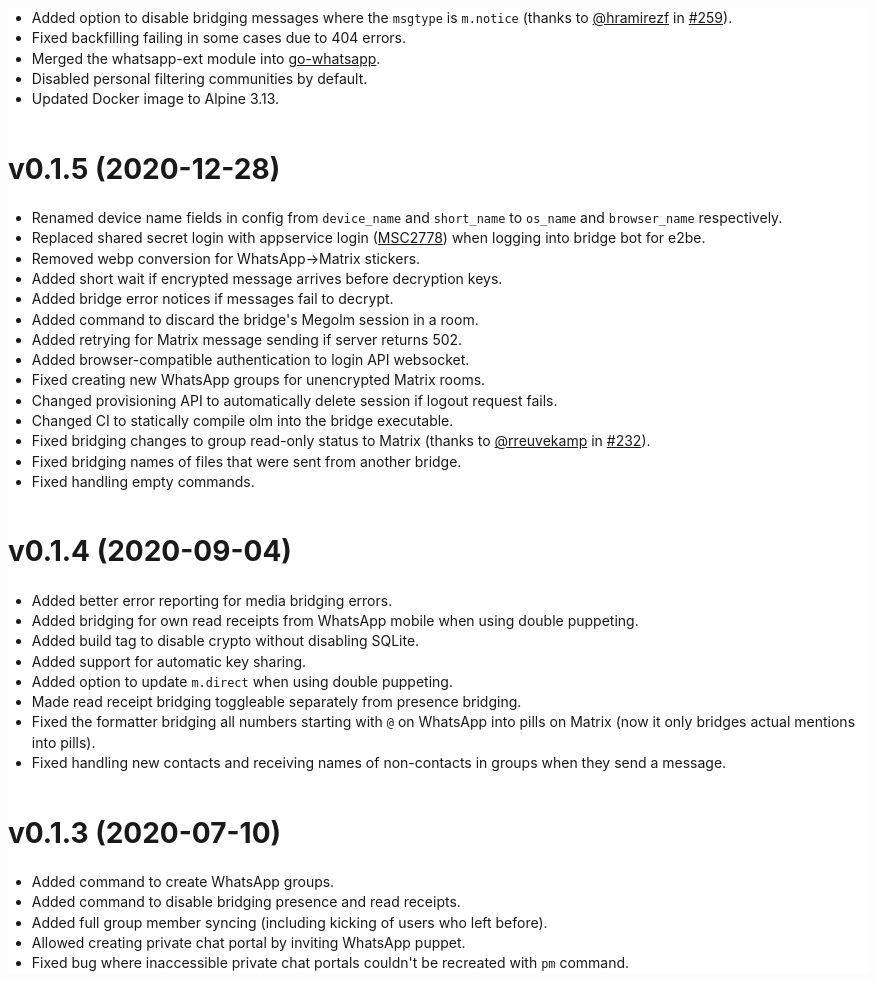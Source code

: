 * Added option to disable bridging messages where the `msgtype` is `m.notice`
  (thanks to [@hramirezf] in [#259]).
* Fixed backfilling failing in some cases due to 404 errors.
* Merged the whatsapp-ext module into [go-whatsapp].
* Disabled personal filtering communities by default.
* Updated Docker image to Alpine 3.13.

[@hramirezf]: https://github.com/hramirezf
[#259]: https://github.com/mautrix/whatsapp/pull/259
[go-whatsapp]: https://github.com/tulir/go-whatsapp

# v0.1.5 (2020-12-28)

* Renamed device name fields in config from `device_name` and `short_name` to
  `os_name` and `browser_name` respectively.
* Replaced shared secret login with appservice login ([MSC2778]) when logging
  into bridge bot for e2be.
* Removed webp conversion for WhatsApp→Matrix stickers.
* Added short wait if encrypted message arrives before decryption keys.
* Added bridge error notices if messages fail to decrypt.
* Added command to discard the bridge's Megolm session in a room.
* Added retrying for Matrix message sending if server returns 502.
* Added browser-compatible authentication to login API websocket.
* Fixed creating new WhatsApp groups for unencrypted Matrix rooms.
* Changed provisioning API to automatically delete session if logout request fails.
* Changed CI to statically compile olm into the bridge executable.
* Fixed bridging changes to group read-only status to Matrix (thanks to [@rreuvekamp] in [#232]).
* Fixed bridging names of files that were sent from another bridge.
* Fixed handling empty commands.

[MSC2778]: https://github.com/matrix-org/matrix-spec-proposals/pull/2778
[@rreuvekamp]: https://github.com/rreuvekamp
[#232]: https://github.com/mautrix/whatsapp/pull/232

# v0.1.4 (2020-09-04)

* Added better error reporting for media bridging errors.
* Added bridging for own read receipts from WhatsApp mobile when using double
  puppeting.
* Added build tag to disable crypto without disabling SQLite.
* Added support for automatic key sharing.
* Added option to update `m.direct` when using double puppeting.
* Made read receipt bridging toggleable separately from presence bridging.
* Fixed the formatter bridging all numbers starting with `@` on WhatsApp into
  pills on Matrix (now it only bridges actual mentions into pills).
* Fixed handling new contacts and receiving names of non-contacts in groups
  when they send a message.

# v0.1.3 (2020-07-10)

* Added command to create WhatsApp groups.
* Added command to disable bridging presence and read receipts.
* Added full group member syncing (including kicking of users who left before).
* Allowed creating private chat portal by inviting WhatsApp puppet.
* Fixed bug where inaccessible private chat portals couldn't be recreated with
  `pm` command.


[MSC2246]: https://github.com/matrix-org/matrix-spec-proposals/pull/2246
[#452]: https://github.com/mautrix/whatsapp/pull/452
[@HelderFSFerreira]: https://github.com/HelderFSFerreira
[@clmnin]: https://github.com/clmnin
[#413]: https://github.com/mautrix/whatsapp/pull/413
[MSC2409]: https://github.com/matrix-org/matrix-spec-proposals/pull/2409
[#387]: https://github.com/mautrix/whatsapp/pull/387
[@abmantis]: https://github.com/abmantis
[#368]: https://github.com/mautrix/whatsapp/pull/368
[#373]: https://github.com/mautrix/whatsapp/pull/373
[MSC2716]: https://github.com/matrix-org/matrix-spec-proposals/pull/2716
[@apmechev]: https://github.com/apmechev
[@justinbot]: https://github.com/justinbot
[@Half-Shot]: https://github.com/Half-Shot
[@tadzik]: https://github.com/tadzik
[#346]: https://github.com/mautrix/whatsapp/pull/346
[#355]: https://github.com/mautrix/whatsapp/pull/355
[#359]: https://github.com/mautrix/whatsapp/pull/359
[MSC3245]: https://github.com/matrix-org/matrix-spec-proposals/pull/3245